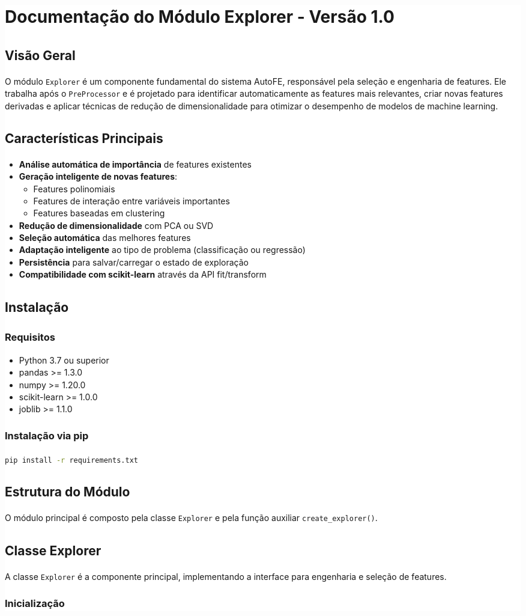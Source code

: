 # Documentação do Módulo Explorer - Versão 1.0

## Visão Geral

O módulo `Explorer` é um componente fundamental do sistema AutoFE, responsável pela seleção e engenharia de features. Ele trabalha após o `PreProcessor` e é projetado para identificar automaticamente as features mais relevantes, criar novas features derivadas e aplicar técnicas de redução de dimensionalidade para otimizar o desempenho de modelos de machine learning.

## Características Principais

- **Análise automática de importância** de features existentes
- **Geração inteligente de novas features**:
  - Features polinomiais
  - Features de interação entre variáveis importantes
  - Features baseadas em clustering
- **Redução de dimensionalidade** com PCA ou SVD
- **Seleção automática** das melhores features
- **Adaptação inteligente** ao tipo de problema (classificação ou regressão)
- **Persistência** para salvar/carregar o estado de exploração
- **Compatibilidade com scikit-learn** através da API fit/transform

## Instalação

### Requisitos

- Python 3.7 ou superior
- pandas >= 1.3.0
- numpy >= 1.20.0
- scikit-learn >= 1.0.0
- joblib >= 1.1.0

### Instalação via pip

```bash
pip install -r requirements.txt
```

## Estrutura do Módulo

O módulo principal é composto pela classe `Explorer` e pela função auxiliar `create_explorer()`.

## Classe Explorer

A classe `Explorer` é a componente principal, implementando a interface para engenharia e seleção de features.

### Inicialização
